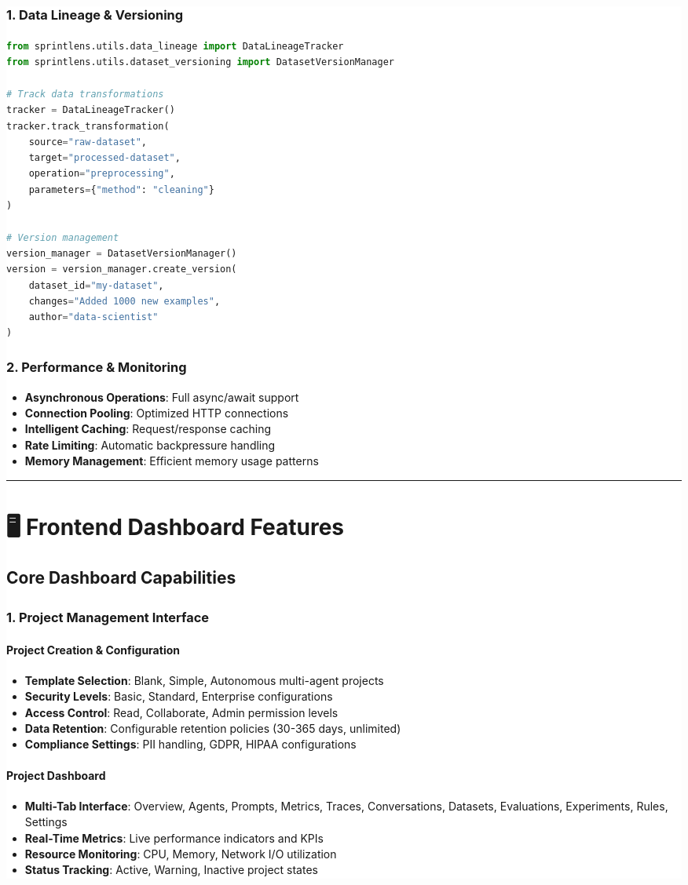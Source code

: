 ### **1. Data Lineage & Versioning**
```python
from sprintlens.utils.data_lineage import DataLineageTracker
from sprintlens.utils.dataset_versioning import DatasetVersionManager

# Track data transformations
tracker = DataLineageTracker()
tracker.track_transformation(
    source="raw-dataset",
    target="processed-dataset",
    operation="preprocessing",
    parameters={"method": "cleaning"}
)

# Version management
version_manager = DatasetVersionManager()
version = version_manager.create_version(
    dataset_id="my-dataset",
    changes="Added 1000 new examples",
    author="data-scientist"
)
```

### **2. Performance & Monitoring**
- **Asynchronous Operations**: Full async/await support
- **Connection Pooling**: Optimized HTTP connections
- **Intelligent Caching**: Request/response caching
- **Rate Limiting**: Automatic backpressure handling
- **Memory Management**: Efficient memory usage patterns

---

# 🖥️ Frontend Dashboard Features

## Core Dashboard Capabilities

### **1. Project Management Interface**

#### **Project Creation & Configuration**
- **Template Selection**: Blank, Simple, Autonomous multi-agent projects
- **Security Levels**: Basic, Standard, Enterprise configurations
- **Access Control**: Read, Collaborate, Admin permission levels
- **Data Retention**: Configurable retention policies (30-365 days, unlimited)
- **Compliance Settings**: PII handling, GDPR, HIPAA configurations

#### **Project Dashboard**
- **Multi-Tab Interface**: Overview, Agents, Prompts, Metrics, Traces, Conversations, Datasets, Evaluations, Experiments, Rules, Settings
- **Real-Time Metrics**: Live performance indicators and KPIs
- **Resource Monitoring**: CPU, Memory, Network I/O utilization
- **Status Tracking**: Active, Warning, Inactive project states
